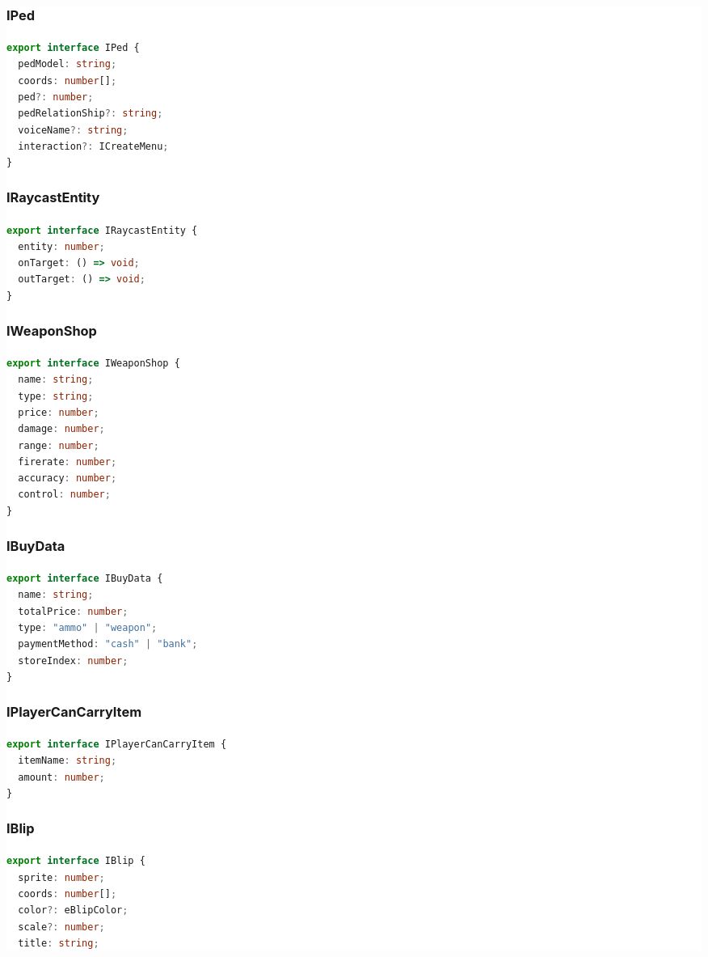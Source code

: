 ### IPed

```ts
export interface IPed {
  pedModel: string;
  coords: number[];
  ped?: number;
  pedRelationShip?: string;
  voiceName?: string;
  interaction?: ICreateMenu;
}
```

### IRaycastEntity

```ts
export interface IRaycastEntity {
  entity: number;
  onTarget: () => void;
  outTarget: () => void;
}
```

### IWeaponShop

```ts
export interface IWeaponShop {
  name: string;
  type: string;
  price: number;
  damage: number;
  range: number;
  firerate: number;
  accuracy: number;
  control: number;
}
```

### IBuyData

```ts
export interface IBuyData {
  name: string;
  totalPrice: number;
  type: "ammo" | "weapon";
  paymentMethod: "cash" | "bank";
  storeIndex: number;
}
```

### IPlayerCanCarryItem

```ts
export interface IPlayerCanCarryItem {
  itemName: string;
  amount: number;
}
```
### IBlip
```ts
export interface IBlip {
  sprite: number;
  coords: number[];
  color?: eBlipColor;
  scale?: number;
  title: string;
```